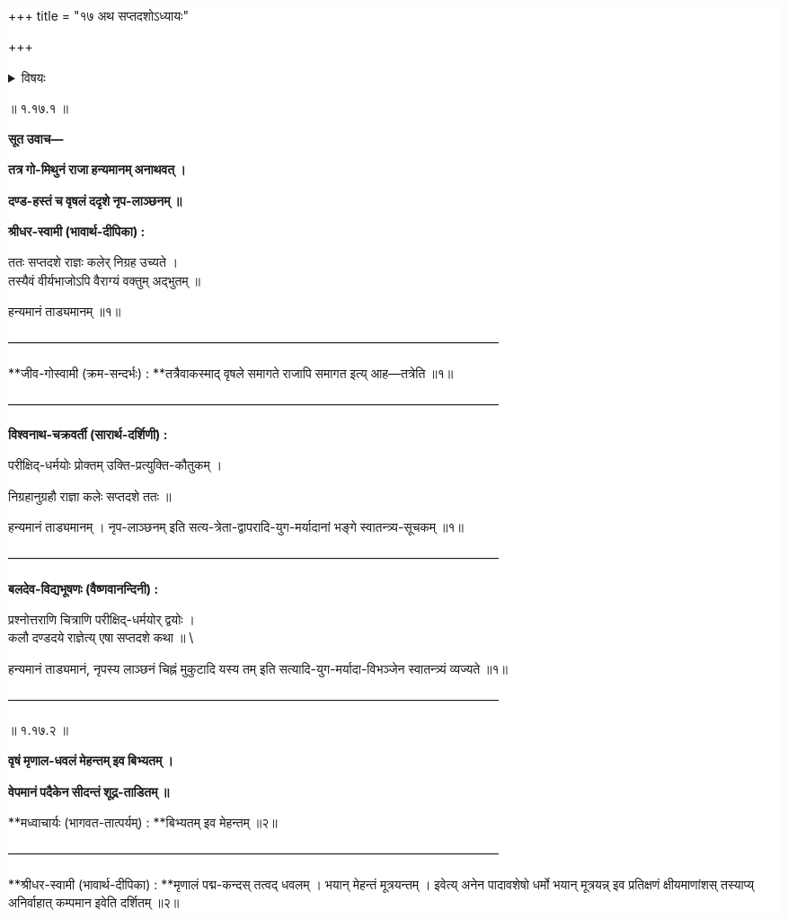+++
title = "१७ अथ सप्तदशोऽध्यायः"

+++


<details><summary>विषयः</summary></details>

॥ १.१७.१ ॥

**सूत उवाच—**

**तत्र गो-मिथुनं राजा हन्यमानम् अनाथवत् ।**

**दण्ड-हस्तं च वृषलं ददृशे नृप-लाञ्छनम् ॥**

**श्रीधर-स्वामी (भावार्थ-दीपिका) :**

ततः सप्तदशे राज्ञः कलेर् निग्रह उच्यते । \
तस्यैवं वीर्यभाजोऽपि वैराग्यं वक्तुम् अद्भुतम् ॥

हन्यमानं ताड्यमानम् ॥१॥

———————————————————————————————————————

**जीव-गोस्वामी (क्रम-सन्दर्भः) : **तत्रैवाकस्माद् वृषले समागते राजापि समागत इत्य् आह—तत्रेति ॥१॥

———————————————————————————————————————

**विश्वनाथ-चक्रवर्ती (सारार्थ-दर्शिणी) :**

परीक्षिद्-धर्मयोः प्रोक्तम् उक्ति-प्रत्युक्ति-कौतुकम् ।

निग्रहानुग्रहौ राज्ञा कलेः सप्तदशे ततः ॥

हन्यमानं ताड्यमानम् । नृप-लाञ्छनम् इति सत्य-त्रेता-द्वापरादि-युग-मर्यादानां भङ्गे स्वातन्त्र्य-सूचकम् ॥१॥

———————————————————————————————————————

**बलदेव-विद्यभूषणः (वैष्णवानन्दिनी) :**

प्रश्नोत्तराणि चित्राणि परीक्षिद्-धर्मयोर् द्वयोः । \
कलौ दण्डदये राज्ञेत्य् एषा सप्तदशे कथा ॥ \


हन्यमानं ताड्यमानं, नृपस्य लाञ्छनं चिह्नं मुकुटादि यस्य तम् इति सत्यादि-युग-मर्यादा-विभञ्जेन स्वातन्त्र्यं व्यज्यते ॥१॥

———————————————————————————————————————

॥ १.१७.२ ॥ 

**वृषं मृणाल-धवलं मेहन्तम् इव बिभ्यतम् ।**

**वेपमानं पदैकेन सीदन्तं शूद्र-ताडितम् ॥**

**मध्वाचार्यः (भागवत-तात्पर्यम्) : **बिभ्यतम् इव मेहन्तम् ॥२॥

———————————————————————————————————————

**श्रीधर-स्वामी (भावार्थ-दीपिका) : **मृणालं पद्म-कन्दस् तत्वद् धवलम् । भयान् मेहन्तं मूत्रयन्तम् । इवेत्य् अनेन पादावशेषो धर्मो भयान् मूत्रयन्न् इव प्रतिक्षणं क्षीयमाणांशस् तस्याप्य् अनिर्वाहात् कम्पमान इवेति दर्शितम् ॥२॥
